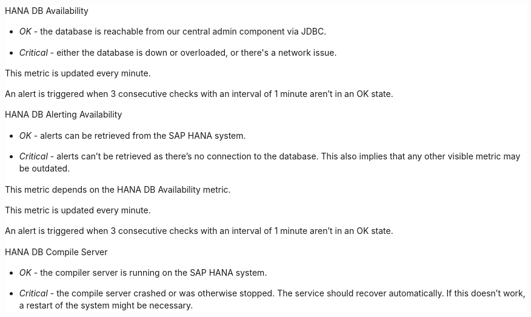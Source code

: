 HANA DB Availability

</td>
<td valign="top">

-   *OK* - the database is reachable from our central admin component via JDBC.

-   *Critical* - either the database is down or overloaded, or there's a network issue.




</td>
<td valign="top">

This metric is updated every minute.

An alert is triggered when 3 consecutive checks with an interval of 1 minute aren’t in an OK state.

</td>
</tr>
<tr>
<td valign="top">

HANA DB Alerting Availability

</td>
<td valign="top">

-   *OK* - alerts can be retrieved from the SAP HANA system.

-   *Critical* - alerts can’t be retrieved as there’s no connection to the database. This also implies that any other visible metric may be outdated.


This metric depends on the HANA DB Availability metric.

</td>
<td valign="top">

This metric is updated every minute.

An alert is triggered when 3 consecutive checks with an interval of 1 minute aren’t in an OK state.

</td>
</tr>
<tr>
<td valign="top">

HANA DB Compile Server

</td>
<td valign="top">

-   *OK* - the compiler server is running on the SAP HANA system.

-   *Critical* - the compile server crashed or was otherwise stopped. The service should recover automatically. If this doesn’t work, a restart of the system might be necessary.




</td>
<td valign="top">
